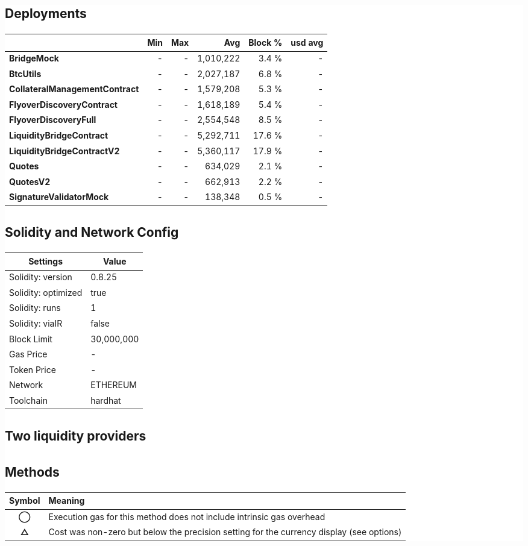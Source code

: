 ## Deployments

|                                  | Min | Max |       Avg | Block % | usd avg |
| :------------------------------- | --: | --: | --------: | ------: | ------: |
| **BridgeMock**                   |   - |   - | 1,010,222 |   3.4 % |       - |
| **BtcUtils**                     |   - |   - | 2,027,187 |   6.8 % |       - |
| **CollateralManagementContract** |   - |   - | 1,579,208 |   5.3 % |       - |
| **FlyoverDiscoveryContract**     |   - |   - | 1,618,189 |   5.4 % |       - |
| **FlyoverDiscoveryFull**         |   - |   - | 2,554,548 |   8.5 % |       - |
| **LiquidityBridgeContract**      |   - |   - | 5,292,711 |  17.6 % |       - |
| **LiquidityBridgeContractV2**    |   - |   - | 5,360,117 |  17.9 % |       - |
| **Quotes**                       |   - |   - |   634,029 |   2.1 % |       - |
| **QuotesV2**                     |   - |   - |   662,913 |   2.2 % |       - |
| **SignatureValidatorMock**       |   - |   - |   138,348 |   0.5 % |       - |

## Solidity and Network Config

| **Settings**        | **Value**  |
| ------------------- | ---------- |
| Solidity: version   | 0.8.25     |
| Solidity: optimized | true       |
| Solidity: runs      | 1          |
| Solidity: viaIR     | false      |
| Block Limit         | 30,000,000 |
| Gas Price           | -          |
| Token Price         | -          |
| Network             | ETHEREUM   |
| Toolchain           | hardhat    |

## Two liquidity providers

## Methods

| **Symbol** | **Meaning**                                                                              |
| :--------: | :--------------------------------------------------------------------------------------- |
|   **◯**    | Execution gas for this method does not include intrinsic gas overhead                    |
|   **△**    | Cost was non-zero but below the precision setting for the currency display (see options) |
